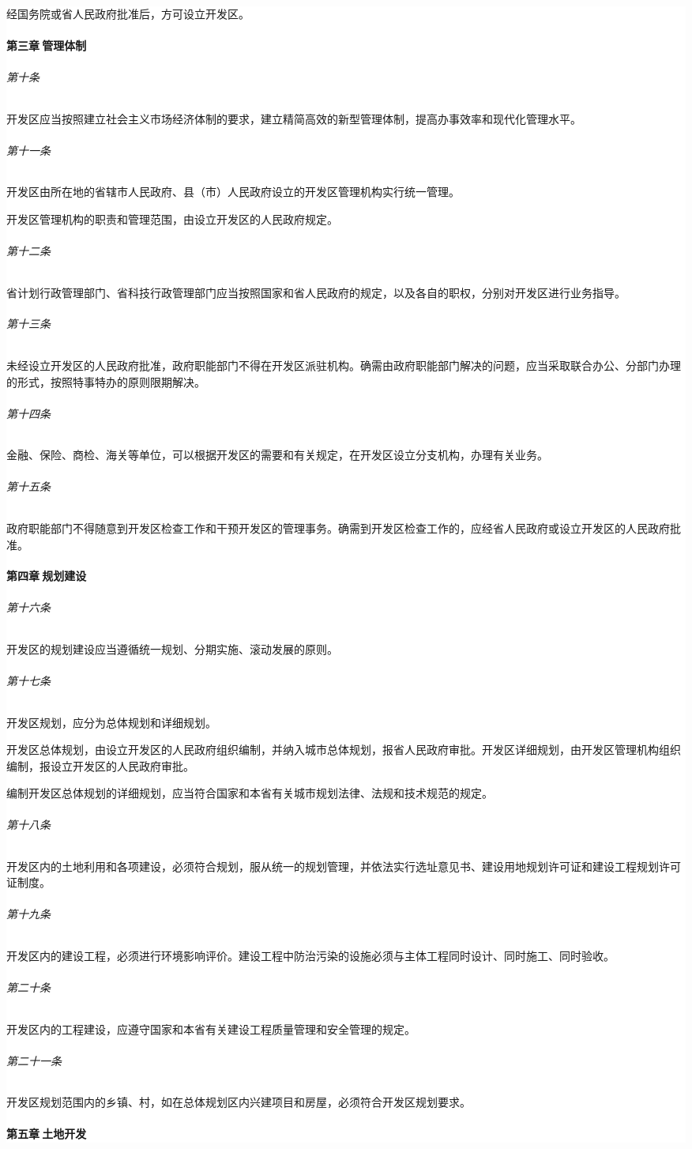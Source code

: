 经国务院或省人民政府批准后，方可设立开发区。

#### 第三章 管理体制

###### 第十条

开发区应当按照建立社会主义市场经济体制的要求，建立精简高效的新型管理体制，提高办事效率和现代化管理水平。

###### 第十一条

开发区由所在地的省辖市人民政府、县（市）人民政府设立的开发区管理机构实行统一管理。

开发区管理机构的职责和管理范围，由设立开发区的人民政府规定。

###### 第十二条

省计划行政管理部门、省科技行政管理部门应当按照国家和省人民政府的规定，以及各自的职权，分别对开发区进行业务指导。

###### 第十三条

未经设立开发区的人民政府批准，政府职能部门不得在开发区派驻机构。确需由政府职能部门解决的问题，应当采取联合办公、分部门办理的形式，按照特事特办的原则限期解决。

###### 第十四条

金融、保险、商检、海关等单位，可以根据开发区的需要和有关规定，在开发区设立分支机构，办理有关业务。

###### 第十五条

政府职能部门不得随意到开发区检查工作和干预开发区的管理事务。确需到开发区检查工作的，应经省人民政府或设立开发区的人民政府批准。

#### 第四章 规划建设

###### 第十六条

开发区的规划建设应当遵循统一规划、分期实施、滚动发展的原则。

###### 第十七条

开发区规划，应分为总体规划和详细规划。

开发区总体规划，由设立开发区的人民政府组织编制，并纳入城市总体规划，报省人民政府审批。开发区详细规划，由开发区管理机构组织编制，报设立开发区的人民政府审批。

编制开发区总体规划的详细规划，应当符合国家和本省有关城市规划法律、法规和技术规范的规定。

###### 第十八条

开发区内的土地利用和各项建设，必须符合规划，服从统一的规划管理，并依法实行选址意见书、建设用地规划许可证和建设工程规划许可证制度。

###### 第十九条

开发区内的建设工程，必须进行环境影响评价。建设工程中防治污染的设施必须与主体工程同时设计、同时施工、同时验收。

###### 第二十条

开发区内的工程建设，应遵守国家和本省有关建设工程质量管理和安全管理的规定。

###### 第二十一条

开发区规划范围内的乡镇、村，如在总体规划区内兴建项目和房屋，必须符合开发区规划要求。

#### 第五章 土地开发
